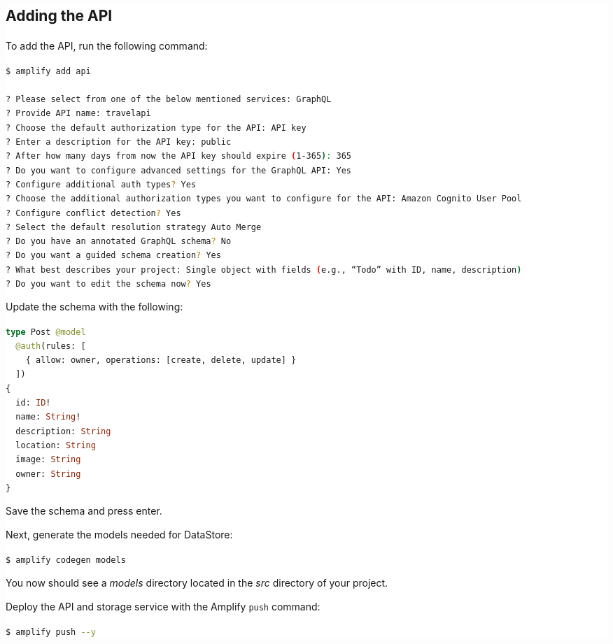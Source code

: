 ## Adding the API

To add the API, run the following command:

```sh
$ amplify add api

? Please select from one of the below mentioned services: GraphQL
? Provide API name: travelapi
? Choose the default authorization type for the API: API key
? Enter a description for the API key: public
? After how many days from now the API key should expire (1-365): 365
? Do you want to configure advanced settings for the GraphQL API: Yes
? Configure additional auth types? Yes
? Choose the additional authorization types you want to configure for the API: Amazon Cognito User Pool
? Configure conflict detection? Yes
? Select the default resolution strategy Auto Merge
? Do you have an annotated GraphQL schema? No
? Do you want a guided schema creation? Yes
? What best describes your project: Single object with fields (e.g., “Todo” with ID, name, description)
? Do you want to edit the schema now? Yes
```

Update the schema with the following:

```graphql
type Post @model
  @auth(rules: [
    { allow: owner, operations: [create, delete, update] }
  ])
{
  id: ID!
  name: String!
  description: String
  location: String
  image: String
  owner: String
}
```

Save the schema and press enter.

Next, generate the models needed for DataStore:

```sh
$ amplify codegen models
```
You now should see a *models* directory located in the *src* directory of your project.

Deploy the API and storage service with the Amplify `push` command:

```sh
$ amplify push --y
```
